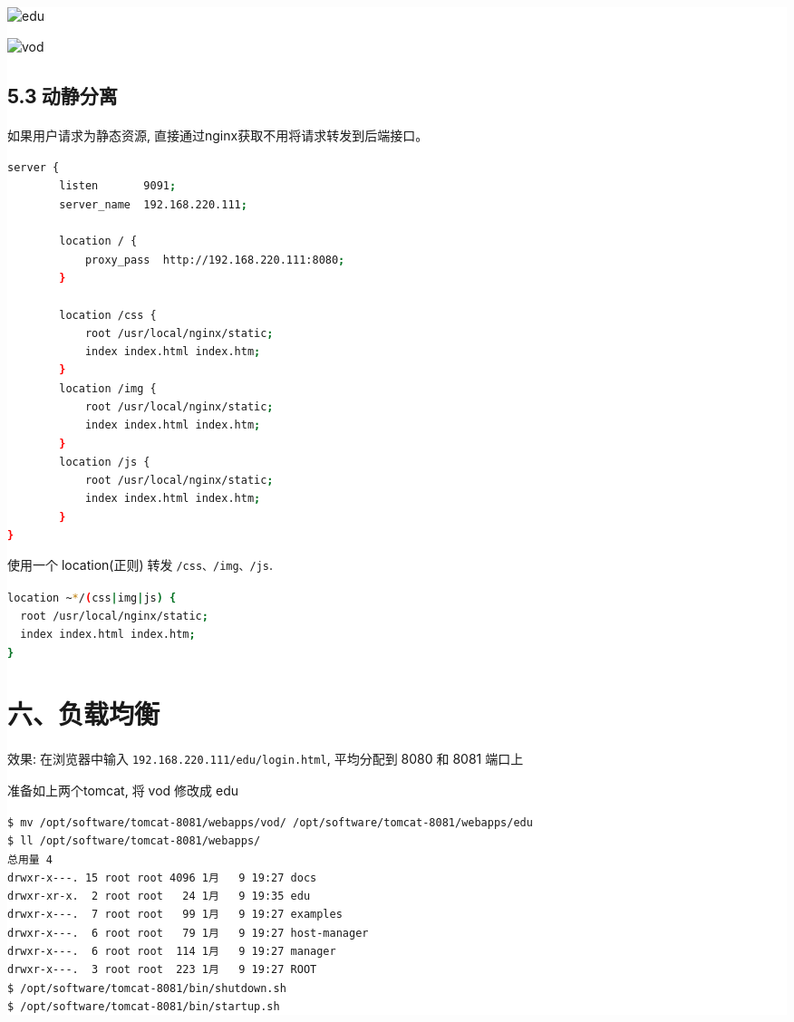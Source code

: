 ![edu](../../img/nginx/edu.png)

![vod](../../img/nginx/vod.png)

## 5.3 动静分离
如果用户请求为静态资源, 直接通过nginx获取不用将请求转发到后端接口。
```bash
server {
        listen       9091;
        server_name  192.168.220.111;
        
        location / {
            proxy_pass  http://192.168.220.111:8080;
        }
        
        location /css {
            root /usr/local/nginx/static;
            index index.html index.htm;
        }
        location /img {
            root /usr/local/nginx/static;
            index index.html index.htm;
        }
        location /js {
            root /usr/local/nginx/static;
            index index.html index.htm;
        }
}
```
使用一个 location(正则) 转发 `/css、/img、/js`.
```bash
location ~*/(css|img|js) {
  root /usr/local/nginx/static;
  index index.html index.htm;
}
```

# 六、负载均衡
效果: 在浏览器中输入 `192.168.220.111/edu/login.html`, 平均分配到 8080 和 8081 端口上

准备如上两个tomcat, 将 vod 修改成 edu
```bash
$ mv /opt/software/tomcat-8081/webapps/vod/ /opt/software/tomcat-8081/webapps/edu
$ ll /opt/software/tomcat-8081/webapps/
总用量 4
drwxr-x---. 15 root root 4096 1月   9 19:27 docs
drwxr-xr-x.  2 root root   24 1月   9 19:35 edu
drwxr-x---.  7 root root   99 1月   9 19:27 examples
drwxr-x---.  6 root root   79 1月   9 19:27 host-manager
drwxr-x---.  6 root root  114 1月   9 19:27 manager
drwxr-x---.  3 root root  223 1月   9 19:27 ROOT
$ /opt/software/tomcat-8081/bin/shutdown.sh
$ /opt/software/tomcat-8081/bin/startup.sh
```
